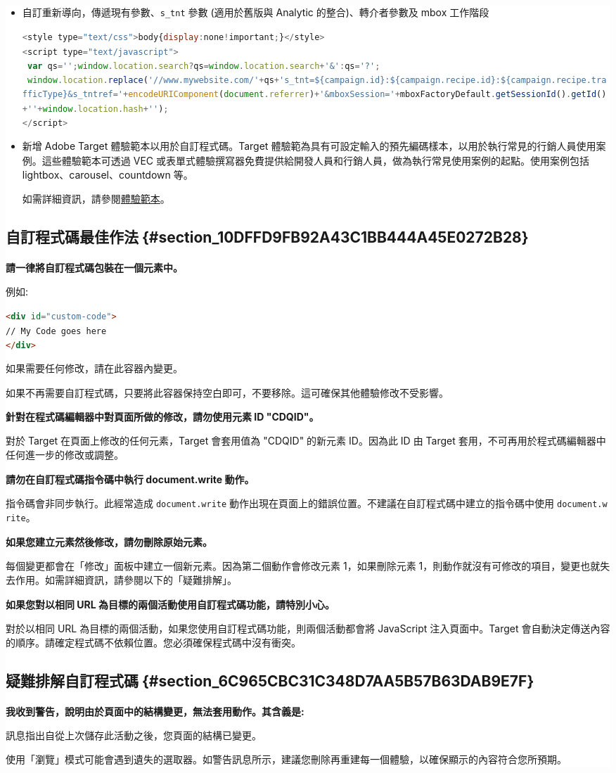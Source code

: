 * 自訂重新導向，傳遞現有參數、`s_tnt` 參數 (適用於舊版與 Analytic 的整合)、轉介者參數及 mbox 工作階段

   ```javascript
   <style type="text/css">body{display:none!important;}</style> 
   <script type="text/javascript"> 
    var qs='';window.location.search?qs=window.location.search+'&':qs='?'; 
    window.location.replace('//www.mywebsite.com/'+qs+'s_tnt=${campaign.id}:${campaign.recipe.id}:${campaign.recipe.trafficType}&s_tntref='+encodeURIComponent(document.referrer)+'&mboxSession='+mboxFactoryDefault.getSessionId().getId()+''+window.location.hash+''); 
   </script> 
   ```

* 新增 Adobe Target 體驗範本以用於自訂程式碼。Target 體驗範為具有可設定輸入的預先編碼樣本，以用於執行常見的行銷人員使用案例。這些體驗範本可透過 VEC 或表單式體驗撰寫器免費提供給開發人員和行銷人員，做為執行常見使用案例的起點。使用案例包括 lightbox、carousel、countdown 等。

   如需詳細資訊，請參閱[體驗範本](/help/c-experiences/c-visual-experience-composer/c-vec-code-editor/experience-templates.md#concept_109BBD7EABC04DD39E6B7B1687786652)。

## 自訂程式碼最佳作法 {#section_10DFFD9FB92A43C1BB444A45E0272B28}

**請一律將自訂程式碼包裝在一個元素中。**

例如:

```html
<div id="custom-code"> 
// My Code goes here 
</div>
```

如果需要任何修改，請在此容器內變更。

如果不再需要自訂程式碼，只要將此容器保持空白即可，不要移除。這可確保其他體驗修改不受影響。

**針對在程式碼編輯器中對頁面所做的修改，請勿使用元素 ID &quot;CDQID&quot;。**

對於 Target 在頁面上修改的任何元素，Target 會套用值為 &quot;CDQID&quot; 的新元素 ID。因為此 ID 由 Target 套用，不可再用於程式碼編輯器中任何進一步的修改或調整。

**請勿在自訂程式碼指令碼中執行 document.write 動作。**

指令碼會非同步執行。此經常造成 `document.write` 動作出現在頁面上的錯誤位置。不建議在自訂程式碼中建立的指令碼中使用 `document.write`。

**如果您建立元素然後修改，請勿刪除原始元素。**

每個變更都會在「修改」面板中建立一個新元素。因為第二個動作會修改元素 1，如果刪除元素 1，則動作就沒有可修改的項目，變更也就失去作用。如需詳細資訊，請參閱以下的「疑難排解」。

**如果您對以相同 URL 為目標的兩個活動使用自訂程式碼功能，請特別小心。**

對於以相同 URL 為目標的兩個活動，如果您使用自訂程式碼功能，則兩個活動都會將 JavaScript 注入頁面中。Target 會自動決定傳送內容的順序。請確定程式碼不依賴位置。您必須確保程式碼中沒有衝突。

## 疑難排解自訂程式碼 {#section_6C965CBC31C348D7AA5B57B63DAB9E7F}

**我收到警告，說明由於頁面中的結構變更，無法套用動作。其含義是:**

訊息指出自從上次儲存此活動之後，您頁面的結構已變更。

使用「瀏覽」模式可能會遇到遺失的選取器。如警告訊息所示，建議您刪除再重建每一個體驗，以確保顯示的內容符合您所預期。
